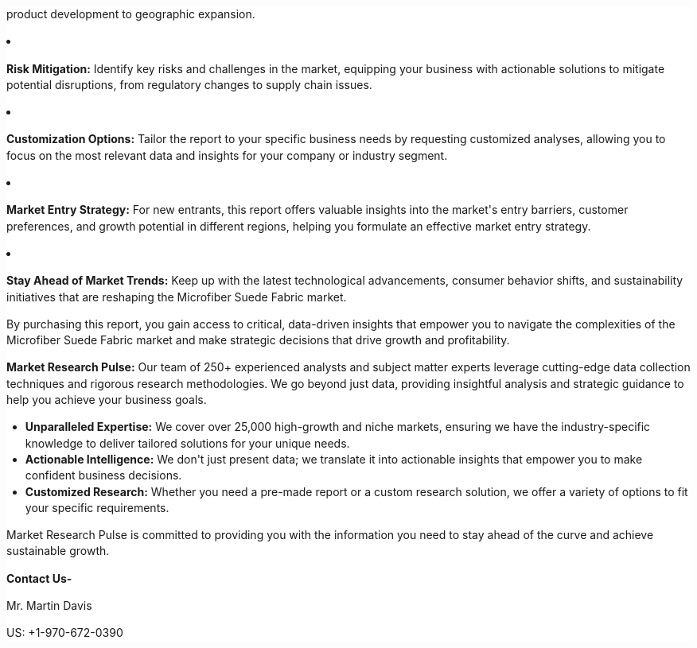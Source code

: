 product development to geographic expansion.</p></li><li><p><strong>Risk Mitigation:</strong> Identify key risks and challenges in the market, equipping your business with actionable solutions to mitigate potential disruptions, from regulatory changes to supply chain issues.</p></li><li><p><strong>Customization Options:</strong> Tailor the report to your specific business needs by requesting customized analyses, allowing you to focus on the most relevant data and insights for your company or industry segment.</p></li><li><p><strong>Market Entry Strategy:</strong> For new entrants, this report offers valuable insights into the market's entry barriers, customer preferences, and growth potential in different regions, helping you formulate an effective market entry strategy.</p></li><li><p><strong>Stay Ahead of Market Trends:</strong> Keep up with the latest technological advancements, consumer behavior shifts, and sustainability initiatives that are reshaping the Microfiber Suede Fabric market.</p></li></ol><p>By purchasing this report, you gain access to critical, data-driven insights that empower you to navigate the complexities of the Microfiber Suede Fabric market and make strategic decisions that drive growth and profitability.</p><p><strong>Market Research Pulse:</strong>&nbsp;Our team of 250+ experienced analysts and subject matter experts leverage cutting-edge data collection techniques and rigorous research methodologies. We go beyond just data, providing insightful analysis and strategic guidance to help you achieve your business goals.</p><ul><li><strong>Unparalleled Expertise:</strong>&nbsp;We cover over 25,000 high-growth and niche markets, ensuring we have the industry-specific knowledge to deliver tailored solutions for your unique needs.</li><li><strong>Actionable Intelligence:</strong>&nbsp;We don't just present data; we translate it into actionable insights that empower you to make confident business decisions.</li><li><strong>Customized Research:</strong>&nbsp;Whether you need a pre-made report or a custom research solution, we offer a variety of options to fit your specific requirements.</li></ul><p>Market Research Pulse is committed to providing you with the information you need to stay ahead of the curve and achieve sustainable growth.</p><p><strong>Contact Us-</strong></p><p>Mr. Martin Davis</p><p>US: +1-970-672-0390</p>
